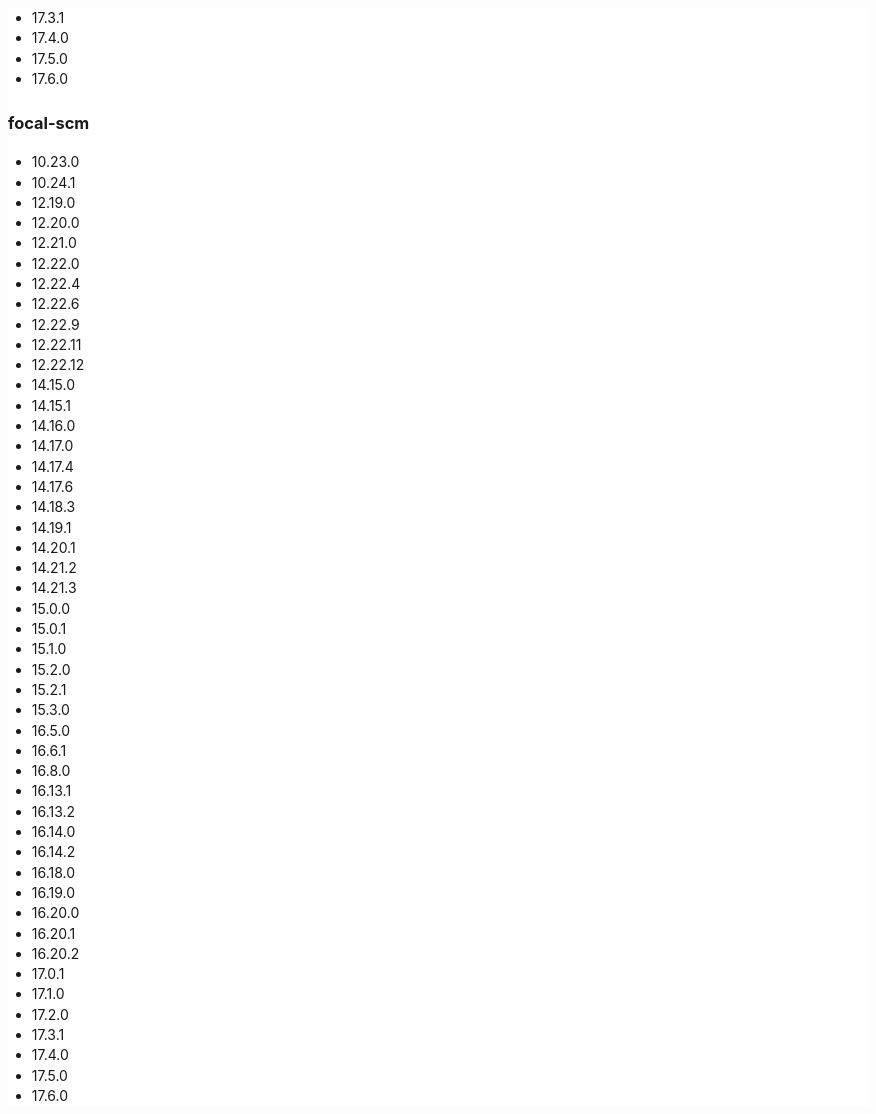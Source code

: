 - 17.3.1
- 17.4.0
- 17.5.0
- 17.6.0

### focal-scm

- 10.23.0
- 10.24.1
- 12.19.0
- 12.20.0
- 12.21.0
- 12.22.0
- 12.22.4
- 12.22.6
- 12.22.9
- 12.22.11
- 12.22.12
- 14.15.0
- 14.15.1
- 14.16.0
- 14.17.0
- 14.17.4
- 14.17.6
- 14.18.3
- 14.19.1
- 14.20.1
- 14.21.2
- 14.21.3
- 15.0.0
- 15.0.1
- 15.1.0
- 15.2.0
- 15.2.1
- 15.3.0
- 16.5.0
- 16.6.1
- 16.8.0
- 16.13.1
- 16.13.2
- 16.14.0
- 16.14.2
- 16.18.0
- 16.19.0
- 16.20.0
- 16.20.1
- 16.20.2
- 17.0.1
- 17.1.0
- 17.2.0
- 17.3.1
- 17.4.0
- 17.5.0
- 17.6.0
